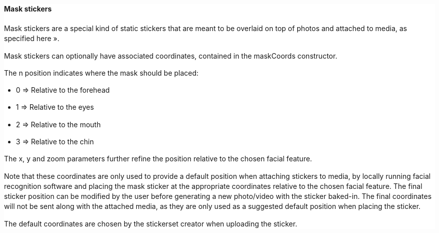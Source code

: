 #### Mask stickers

Mask stickers are a special kind of static stickers that are meant to be overlaid on top of photos and attached to media, as specified here ».

Mask stickers can optionally have associated coordinates, contained in the maskCoords constructor.

The n position indicates where the mask should be placed:

- 0 => Relative to the forehead

- 1 => Relative to the eyes

- 2 => Relative to the mouth

- 3 => Relative to the chin

The x, y and zoom parameters further refine the position relative to the chosen facial feature.

Note that these coordinates are only used to provide a default position when attaching stickers to media, by locally running facial recognition software and placing the mask sticker at the appropriate coordinates relative to the chosen facial feature.
The final sticker position can be modified by the user before generating a new photo/video with the sticker baked-in.
The final coordinates will not be sent along with the attached media, as they are only used as a suggested default position when placing the sticker.

The default coordinates are chosen by the stickerset creator when uploading the sticker.

